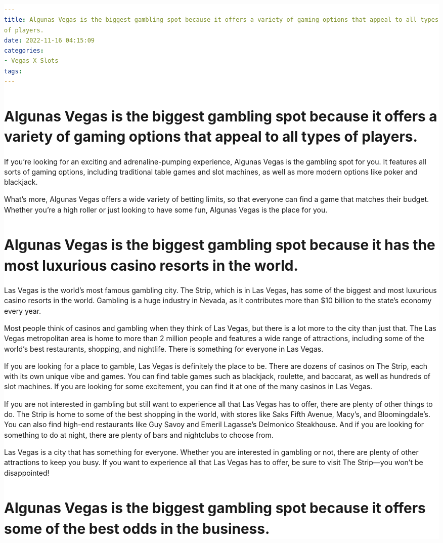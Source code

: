 ```yaml
---
title: Algunas Vegas is the biggest gambling spot because it offers a variety of gaming options that appeal to all types of players.
date: 2022-11-16 04:15:09
categories:
- Vegas X Slots
tags:
---
```



#  Algunas Vegas is the biggest gambling spot because it offers a variety of gaming options that appeal to all types of players.

If you’re looking for an exciting and adrenaline-pumping experience, Algunas Vegas is the gambling spot for you. It features all sorts of gaming options, including traditional table games and slot machines, as well as more modern options like poker and blackjack.

What’s more, Algunas Vegas offers a wide variety of betting limits, so that everyone can find a game that matches their budget. Whether you’re a high roller or just looking to have some fun, Algunas Vegas is the place for you.

#  Algunas Vegas is the biggest gambling spot because it has the most luxurious casino resorts in the world.

Las Vegas is the world’s most famous gambling city. The Strip, which is in Las Vegas, has some of the biggest and most luxurious casino resorts in the world. Gambling is a huge industry in Nevada, as it contributes more than $10 billion to the state’s economy every year.

Most people think of casinos and gambling when they think of Las Vegas, but there is a lot more to the city than just that. The Las Vegas metropolitan area is home to more than 2 million people and features a wide range of attractions, including some of the world’s best restaurants, shopping, and nightlife. There is something for everyone in Las Vegas.

If you are looking for a place to gamble, Las Vegas is definitely the place to be. There are dozens of casinos on The Strip, each with its own unique vibe and games. You can find table games such as blackjack, roulette, and baccarat, as well as hundreds of slot machines. If you are looking for some excitement, you can find it at one of the many casinos in Las Vegas.

If you are not interested in gambling but still want to experience all that Las Vegas has to offer, there are plenty of other things to do. The Strip is home to some of the best shopping in the world, with stores like Saks Fifth Avenue, Macy’s, and Bloomingdale’s. You can also find high-end restaurants like Guy Savoy and Emeril Lagasse’s Delmonico Steakhouse. And if you are looking for something to do at night, there are plenty of bars and nightclubs to choose from.

Las Vegas is a city that has something for everyone. Whether you are interested in gambling or not, there are plenty of other attractions to keep you busy. If you want to experience all that Las Vegas has to offer, be sure to visit The Strip—you won’t be disappointed!

#  Algunas Vegas is the biggest gambling spot because it offers some of the best odds in the business.
